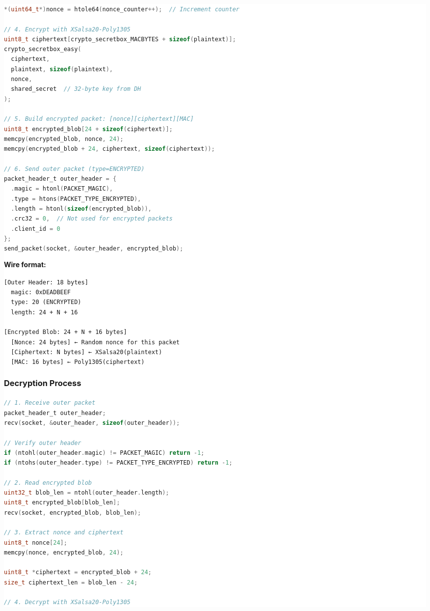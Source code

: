 ```c
*(uint64_t*)nonce = htole64(nonce_counter++);  // Increment counter

// 4. Encrypt with XSalsa20-Poly1305
uint8_t ciphertext[crypto_secretbox_MACBYTES + sizeof(plaintext)];
crypto_secretbox_easy(
  ciphertext,
  plaintext, sizeof(plaintext),
  nonce,
  shared_secret  // 32-byte key from DH
);

// 5. Build encrypted packet: [nonce][ciphertext][MAC]
uint8_t encrypted_blob[24 + sizeof(ciphertext)];
memcpy(encrypted_blob, nonce, 24);
memcpy(encrypted_blob + 24, ciphertext, sizeof(ciphertext));

// 6. Send outer packet (type=ENCRYPTED)
packet_header_t outer_header = {
  .magic = htonl(PACKET_MAGIC),
  .type = htons(PACKET_TYPE_ENCRYPTED),
  .length = htonl(sizeof(encrypted_blob)),
  .crc32 = 0,  // Not used for encrypted packets
  .client_id = 0
};
send_packet(socket, &outer_header, encrypted_blob);
```

**Wire format:**
```
[Outer Header: 18 bytes]
  magic: 0xDEADBEEF
  type: 20 (ENCRYPTED)
  length: 24 + N + 16

[Encrypted Blob: 24 + N + 16 bytes]
  [Nonce: 24 bytes] ← Random nonce for this packet
  [Ciphertext: N bytes] ← XSalsa20(plaintext)
  [MAC: 16 bytes] ← Poly1305(ciphertext)
```

### Decryption Process

```c
// 1. Receive outer packet
packet_header_t outer_header;
recv(socket, &outer_header, sizeof(outer_header));

// Verify outer header
if (ntohl(outer_header.magic) != PACKET_MAGIC) return -1;
if (ntohs(outer_header.type) != PACKET_TYPE_ENCRYPTED) return -1;

// 2. Read encrypted blob
uint32_t blob_len = ntohl(outer_header.length);
uint8_t encrypted_blob[blob_len];
recv(socket, encrypted_blob, blob_len);

// 3. Extract nonce and ciphertext
uint8_t nonce[24];
memcpy(nonce, encrypted_blob, 24);

uint8_t *ciphertext = encrypted_blob + 24;
size_t ciphertext_len = blob_len - 24;

// 4. Decrypt with XSalsa20-Poly1305
```